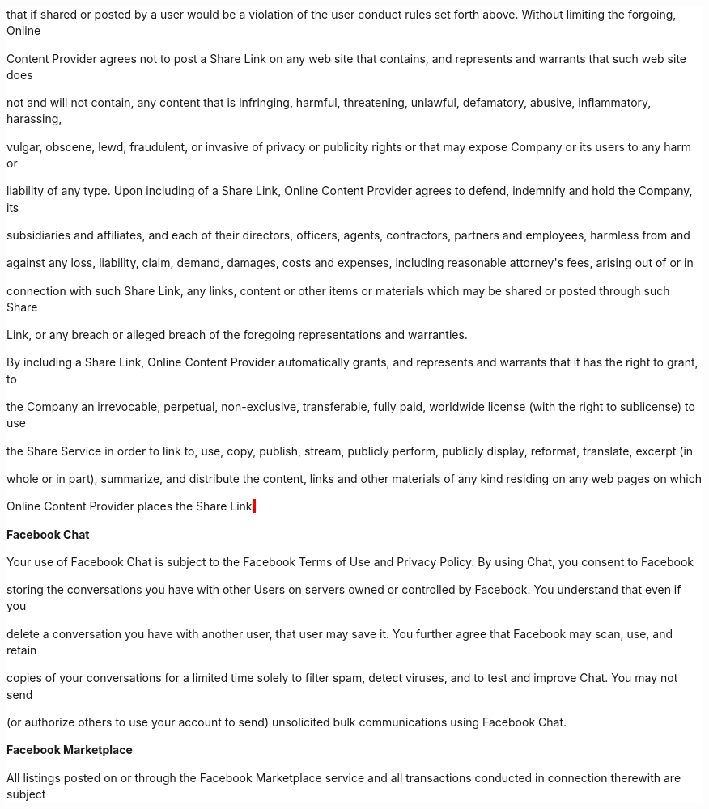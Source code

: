 that if shared or posted by a user would be a violation of the user conduct rules set forth above. Without limiting the forgoing, Online

Content Provider agrees not to post a Share Link on any web site that contains, and represents and warrants that such web site does

not and will not contain, any content that is infringing, harmful, threatening, unlawful, defamatory, abusive, inflammatory, harassing,

vulgar, obscene, lewd, fraudulent, or invasive of privacy or publicity rights or that may expose Company or its users to any harm or

liability of any type. Upon including of a Share Link, Online Content Provider agrees to defend, indemnify and hold the Company, its

subsidiaries and affiliates, and each of their directors, officers, agents, contractors, partners and employees, harmless from and

against any loss, liability, claim, demand, damages, costs and expenses, including reasonable attorney's fees, arising out of or in

connection with such Share Link, any links, content or other items or materials which may be shared or posted through such Share

Link, or any breach or alleged breach of the foregoing representations and warranties.

By including a Share Link, Online Content Provider automatically grants, and represents and warrants that it has the right to grant, to

the Company an irrevocable, perpetual, non-exclusive, transferable, fully paid, worldwide license (with the right to sublicense) to use

the Share Service in order to link to, use, copy, publish, stream, publicly perform, publicly display, reformat, translate, excerpt (in

whole or in part), summarize, and distribute the content, links and other materials of any kind residing on any web pages on which

Online Content Provider places the Share Link<span style="background-color: red;">.

**Facebook Chat**

Your use of Facebook Chat is subject to the Facebook Terms of Use and Privacy Policy. By using Chat, you consent to Facebook

storing the conversations you have with other Users on servers owned or controlled by Facebook. You understand that even if you

delete a conversation you have with another user, that user may save it. You further agree that Facebook may scan, use, and retain

copies of your conversations for a limited time solely to filter spam, detect viruses, and to test and improve Chat. You may not send

(or authorize others to use your account to send) unsolicited bulk communications using Facebook Chat</span>.

**Facebook Marketplace**

All listings posted on or through the Facebook Marketplace service and all transactions conducted in connection therewith are subject
